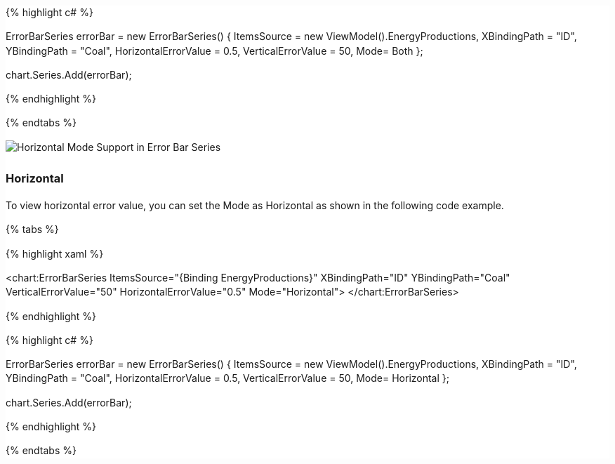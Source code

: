 {% highlight c# %}

ErrorBarSeries errorBar = new ErrorBarSeries()
{
    ItemsSource = new ViewModel().EnergyProductions,
    XBindingPath = "ID",
    YBindingPath = "Coal",
    HorizontalErrorValue = 0.5,
    VerticalErrorValue = 50,
    Mode= Both
};

chart.Series.Add(errorBar);


{% endhighlight %}

{% endtabs %}

![Horizontal Mode Support in Error Bar Series](Chart-types-images/maui_errorbar_BasicRendering.png)

### Horizontal

To view horizontal error value, you can set the Mode as Horizontal as shown in the following code example.

{% tabs %}

{% highlight xaml %}

<chart:ErrorBarSeries ItemsSource="{Binding EnergyProductions}"
                      XBindingPath="ID"
                      YBindingPath="Coal"
                      VerticalErrorValue="50"
                      HorizontalErrorValue="0.5"
                      Mode="Horizontal">
</chart:ErrorBarSeries>

{% endhighlight %}

{% highlight c# %}

ErrorBarSeries errorBar = new ErrorBarSeries()
{
    ItemsSource = new ViewModel().EnergyProductions,
    XBindingPath = "ID",
    YBindingPath = "Coal",
    HorizontalErrorValue = 0.5,
    VerticalErrorValue = 50,
    Mode= Horizontal
};

chart.Series.Add(errorBar);

{% endhighlight %}

{% endtabs %}

